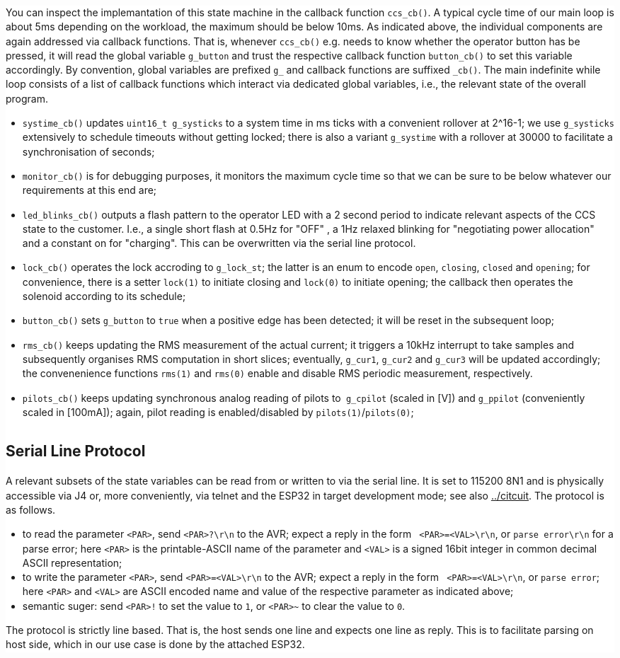 

You can inspect the implemantation of this state machine in the callback function `ccs_cb()`. A typical cycle time of our main loop is about 5ms depending on the workload, the maximum should be below 10ms. As indicated above, the individual components are again addressed via callback functions. That is, whenever `ccs_cb()` e.g. needs to know whether the operator button has be pressed, it will read the global variable `g_button` and trust the respective callback function `button_cb()` to set this variable accordingly. By convention, global variables are prefixed `g_` and callback functions are suffixed `_cb()`. The main indefinite while loop consists of a list of callback functions which interact via dedicated global variables, i.e., the relevant state of the overall program.

- `systime_cb()` updates  `uint16_t g_systicks` to a system time in ms ticks with a convenient rollover at 2^16-1; we use `g_systicks` extensively to schedule timeouts without getting locked; there is also a variant `g_systime` with a rollover at 30000 to facilitate a synchronisation of seconds;                                     

- `monitor_cb()` is for debugging purposes, it monitors the maximum cycle time so that we can be sure to be below whatever our requirements at this end are;

- `led_blinks_cb()` outputs a flash pattern to the operator LED with a 2 second period to indicate relevant aspects of the CCS state to the customer. I.e., a single short flash at 0.5Hz for "OFF" , a 1Hz relaxed blinking for "negotiating power allocation" and a constant on for "charging". This can be overwritten via the serial line protocol.  

- `lock_cb()` operates the lock accroding to `g_lock_st`; the latter is an enum to encode `open`, `closing`, `closed` and `opening`; for convenience, there is a setter `lock(1)` to initiate closing and `lock(0)` to initiate opening; the callback then operates the solenoid according to its schedule; 

- `button_cb()` sets `g_button` to `true` when a positive edge has been detected; it will be reset in the subsequent loop;

- `rms_cb()` keeps updating the RMS measurement of the actual current; it triggers a 10kHz interrupt to take samples and subsequently organises RMS computation in short slices; eventually, `g_cur1`, `g_cur2` and `g_cur3` will be updated accordingly; the convenenience functions `rms(1)` and `rms(0)`  enable and disable RMS periodic measurement, respectively.

- `pilots_cb()` keeps updating synchronous analog reading of pilots to` g_cpilot` (scaled in [V]) and `g_ppilot` (conveniently scaled in [100mA]); again, pilot reading is enabled/disabled by  `pilots(1)`/`pilots(0)`;

  



## Serial Line Protocol

A relevant subsets of the state variables can be read from or written to via the serial line. It is set to 115200 8N1 and is physically accessible via J4 or, more conveniently, via telnet and the ESP32 in target development mode; see also [../citcuit](../circuit). The protocol is as follows.

- to read the parameter `<PAR>`, send `<PAR>?\r\n` to the AVR; expect a reply in the form ` <PAR>=<VAL>\r\n`, or `parse error\r\n` for a parse error; here `<PAR>` is the printable-ASCII name of the parameter and `<VAL>` is a signed 16bit integer in common decimal ASCII representation;
- to write the parameter `<PAR>`, send `<PAR>=<VAL>\r\n` to the AVR; expect a reply in the form ` <PAR>=<VAL>\r\n`, or  `parse error`; here `<PAR>` and  `<VAL>`  are ASCII encoded name and value of the respective parameter as indicated above;
- semantic suger: send `<PAR>!` to set the value to `1`, or  `<PAR>~` to clear the value to `0`.

The protocol is strictly line based. That is, the host sends one line and expects one line as reply. This is to facilitate parsing on host side, which in our use case is done by the attached ESP32.
